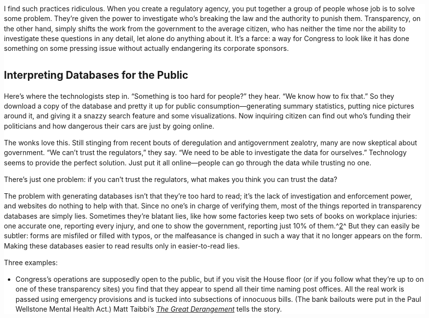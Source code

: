 I find such practices ridiculous. When you create a regulatory agency,
you put together a group of people whose job is to solve some problem.
They’re given the power to investigate who’s breaking the law and the
authority to punish them. Transparency, on the other hand, simply shifts
the work from the government to the average citizen, who has neither the
time nor the ability to investigate these questions in any detail, let
alone do anything about it. It’s a farce: a way for Congress to look
like it has done something on some pressing issue without actually
endangering its corporate sponsors.

Interpreting Databases for the Public
-------------------------------------

Here’s where the technologists step in. “Something is too hard for
people?” they hear. “We know how to fix that.” So they download a copy
of the database and pretty it up for public consumption—generating
summary statistics, putting nice pictures around it, and giving it a
snazzy search feature and some visualizations. Now inquiring citizen can
find out who’s funding their politicians and how dangerous their cars
are just by going online.

The wonks love this. Still stinging from recent bouts of deregulation
and antigovernment zealotry, many are now skeptical about government.
“We can’t trust the regulators,” they say. “We need to be able to
investigate the data for ourselves.” Technology seems to provide the
perfect solution. Just put it all online—people can go through the data
while trusting no one.

There’s just one problem: if you can’t trust the regulators, what makes
you think you can trust the data?

The problem with generating databases isn’t that they’re too hard to
read; it’s the lack of investigation and enforcement power, and websites
do nothing to help with that. Since no one’s in charge of verifying
them, most of the things reported in transparency databases are simply
lies. Sometimes they’re blatant lies, like how some factories keep two
sets of books on workplace injuries: one accurate one, reporting every
injury, and one to show the government, reporting just 10% of
them.^[2](#fn:dagger)^ But they can easily be subtler: forms are
misfiled or filled with typos, or the malfeasance is changed in such a
way that it no longer appears on the form. Making these databases easier
to read results only in easier-to-read lies.

Three examples:

-   Congress’s operations are supposedly open to the public, but if you
    visit the House floor (or if you follow what they’re up to on one of
    these transparency sites) you find that they appear to spend all
    their time naming post offices. All the real work is passed using
    emergency provisions and is tucked into subsections of innocuous
    bills. (The bank bailouts were put in the Paul Wellstone Mental
    Health Act.) Matt Taibbi’s [*The Great
    Derangement*](http://books.theinfo.org/go/038552062X) tells the
    story.
